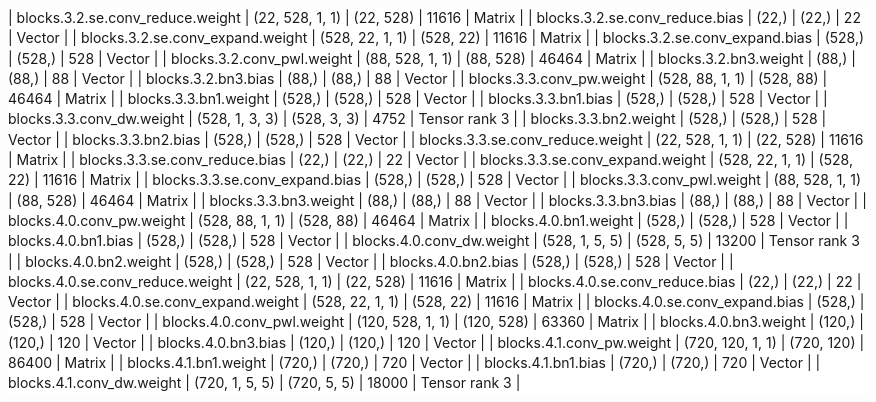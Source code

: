 | blocks.3.2.se.conv_reduce.weight | (22, 528, 1, 1) | (22, 528) | 11616 | Matrix |
| blocks.3.2.se.conv_reduce.bias | (22,) | (22,) | 22 | Vector |
| blocks.3.2.se.conv_expand.weight | (528, 22, 1, 1) | (528, 22) | 11616 | Matrix |
| blocks.3.2.se.conv_expand.bias | (528,) | (528,) | 528 | Vector |
| blocks.3.2.conv_pwl.weight | (88, 528, 1, 1) | (88, 528) | 46464 | Matrix |
| blocks.3.2.bn3.weight | (88,) | (88,) | 88 | Vector |
| blocks.3.2.bn3.bias | (88,) | (88,) | 88 | Vector |
| blocks.3.3.conv_pw.weight | (528, 88, 1, 1) | (528, 88) | 46464 | Matrix |
| blocks.3.3.bn1.weight | (528,) | (528,) | 528 | Vector |
| blocks.3.3.bn1.bias | (528,) | (528,) | 528 | Vector |
| blocks.3.3.conv_dw.weight | (528, 1, 3, 3) | (528, 3, 3) | 4752 | Tensor rank 3 |
| blocks.3.3.bn2.weight | (528,) | (528,) | 528 | Vector |
| blocks.3.3.bn2.bias | (528,) | (528,) | 528 | Vector |
| blocks.3.3.se.conv_reduce.weight | (22, 528, 1, 1) | (22, 528) | 11616 | Matrix |
| blocks.3.3.se.conv_reduce.bias | (22,) | (22,) | 22 | Vector |
| blocks.3.3.se.conv_expand.weight | (528, 22, 1, 1) | (528, 22) | 11616 | Matrix |
| blocks.3.3.se.conv_expand.bias | (528,) | (528,) | 528 | Vector |
| blocks.3.3.conv_pwl.weight | (88, 528, 1, 1) | (88, 528) | 46464 | Matrix |
| blocks.3.3.bn3.weight | (88,) | (88,) | 88 | Vector |
| blocks.3.3.bn3.bias | (88,) | (88,) | 88 | Vector |
| blocks.4.0.conv_pw.weight | (528, 88, 1, 1) | (528, 88) | 46464 | Matrix |
| blocks.4.0.bn1.weight | (528,) | (528,) | 528 | Vector |
| blocks.4.0.bn1.bias | (528,) | (528,) | 528 | Vector |
| blocks.4.0.conv_dw.weight | (528, 1, 5, 5) | (528, 5, 5) | 13200 | Tensor rank 3 |
| blocks.4.0.bn2.weight | (528,) | (528,) | 528 | Vector |
| blocks.4.0.bn2.bias | (528,) | (528,) | 528 | Vector |
| blocks.4.0.se.conv_reduce.weight | (22, 528, 1, 1) | (22, 528) | 11616 | Matrix |
| blocks.4.0.se.conv_reduce.bias | (22,) | (22,) | 22 | Vector |
| blocks.4.0.se.conv_expand.weight | (528, 22, 1, 1) | (528, 22) | 11616 | Matrix |
| blocks.4.0.se.conv_expand.bias | (528,) | (528,) | 528 | Vector |
| blocks.4.0.conv_pwl.weight | (120, 528, 1, 1) | (120, 528) | 63360 | Matrix |
| blocks.4.0.bn3.weight | (120,) | (120,) | 120 | Vector |
| blocks.4.0.bn3.bias | (120,) | (120,) | 120 | Vector |
| blocks.4.1.conv_pw.weight | (720, 120, 1, 1) | (720, 120) | 86400 | Matrix |
| blocks.4.1.bn1.weight | (720,) | (720,) | 720 | Vector |
| blocks.4.1.bn1.bias | (720,) | (720,) | 720 | Vector |
| blocks.4.1.conv_dw.weight | (720, 1, 5, 5) | (720, 5, 5) | 18000 | Tensor rank 3 |